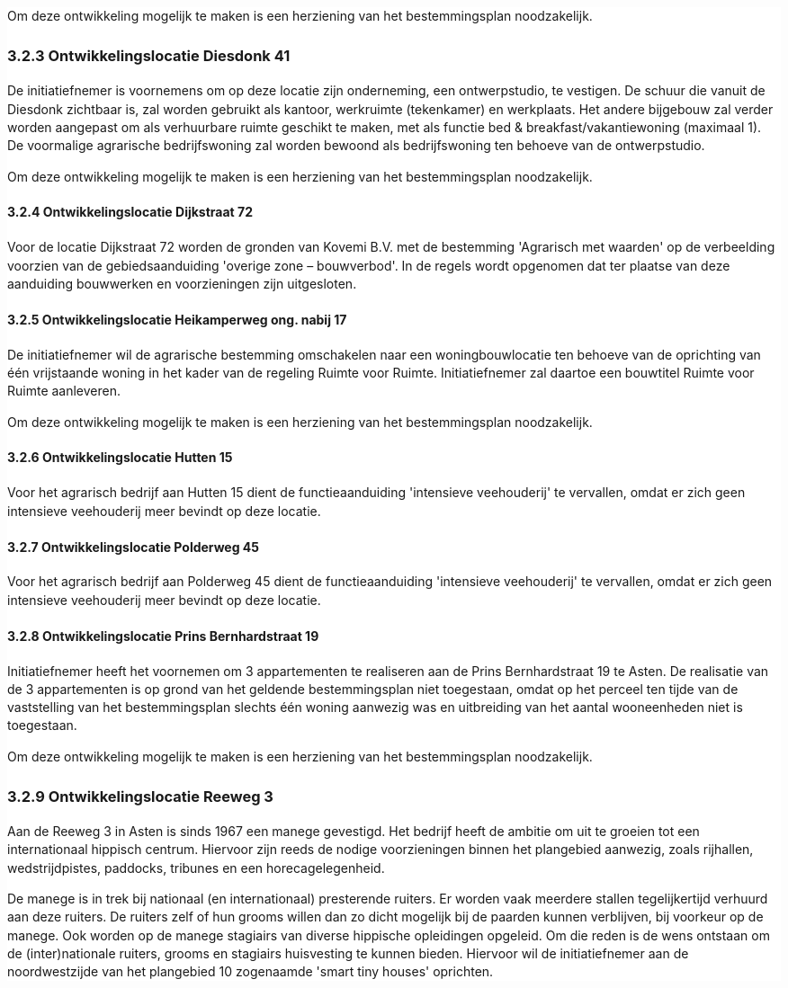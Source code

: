 Om deze ontwikkeling mogelijk te maken is een herziening van het bestemmingsplan noodzakelijk.

### **3.2.3 Ontwikkelingslocatie Diesdonk 41**

De initiatiefnemer is voornemens om op deze locatie zijn onderneming, een ontwerpstudio, te vestigen. De schuur die vanuit de Diesdonk zichtbaar is, zal worden gebruikt als kantoor, werkruimte (tekenkamer) en werkplaats. Het andere bijgebouw zal verder worden aangepast om als verhuurbare ruimte geschikt te maken, met als functie bed & breakfast/vakantiewoning (maximaal 1). De voormalige agrarische bedrijfswoning zal worden bewoond als bedrijfswoning ten behoeve van de ontwerpstudio.

Om deze ontwikkeling mogelijk te maken is een herziening van het bestemmingsplan noodzakelijk.

#### **3.2.4 Ontwikkelingslocatie Dijkstraat 72**

Voor de locatie Dijkstraat 72 worden de gronden van Kovemi B.V. met de bestemming 'Agrarisch met waarden' op de verbeelding voorzien van de gebiedsaanduiding 'overige zone – bouwverbod'. In de regels wordt opgenomen dat ter plaatse van deze aanduiding bouwwerken en voorzieningen zijn uitgesloten.

#### **3.2.5 Ontwikkelingslocatie Heikamperweg ong. nabij 17**

De initiatiefnemer wil de agrarische bestemming omschakelen naar een woningbouwlocatie ten behoeve van de oprichting van één vrijstaande woning in het kader van de regeling Ruimte voor Ruimte. Initiatiefnemer zal daartoe een bouwtitel Ruimte voor Ruimte aanleveren.

Om deze ontwikkeling mogelijk te maken is een herziening van het bestemmingsplan noodzakelijk.

#### **3.2.6 Ontwikkelingslocatie Hutten 15**

Voor het agrarisch bedrijf aan Hutten 15 dient de functieaanduiding 'intensieve veehouderij' te vervallen, omdat er zich geen intensieve veehouderij meer bevindt op deze locatie.

#### **3.2.7 Ontwikkelingslocatie Polderweg 45**

Voor het agrarisch bedrijf aan Polderweg 45 dient de functieaanduiding 'intensieve veehouderij' te vervallen, omdat er zich geen intensieve veehouderij meer bevindt op deze locatie.

#### **3.2.8 Ontwikkelingslocatie Prins Bernhardstraat 19**

Initiatiefnemer heeft het voornemen om 3 appartementen te realiseren aan de Prins Bernhardstraat 19 te Asten. De realisatie van de 3 appartementen is op grond van het geldende bestemmingsplan niet toegestaan, omdat op het perceel ten tijde van de vaststelling van het bestemmingsplan slechts één woning aanwezig was en uitbreiding van het aantal wooneenheden niet is toegestaan.

Om deze ontwikkeling mogelijk te maken is een herziening van het bestemmingsplan noodzakelijk.

### **3.2.9 Ontwikkelingslocatie Reeweg 3**

Aan de Reeweg 3 in Asten is sinds 1967 een manege gevestigd. Het bedrijf heeft de ambitie om uit te groeien tot een internationaal hippisch centrum. Hiervoor zijn reeds de nodige voorzieningen binnen het plangebied aanwezig, zoals rijhallen, wedstrijdpistes, paddocks, tribunes en een horecagelegenheid.

De manege is in trek bij nationaal (en internationaal) presterende ruiters. Er worden vaak meerdere stallen tegelijkertijd verhuurd aan deze ruiters. De ruiters zelf of hun grooms willen dan zo dicht mogelijk bij de paarden kunnen verblijven, bij voorkeur op de manege. Ook worden op de manege stagiairs van diverse hippische opleidingen opgeleid. Om die reden is de wens ontstaan om de (inter)nationale ruiters, grooms en stagiairs huisvesting te kunnen bieden. Hiervoor wil de initiatiefnemer aan de noordwestzijde van het plangebied 10 zogenaamde 'smart tiny houses' oprichten.

